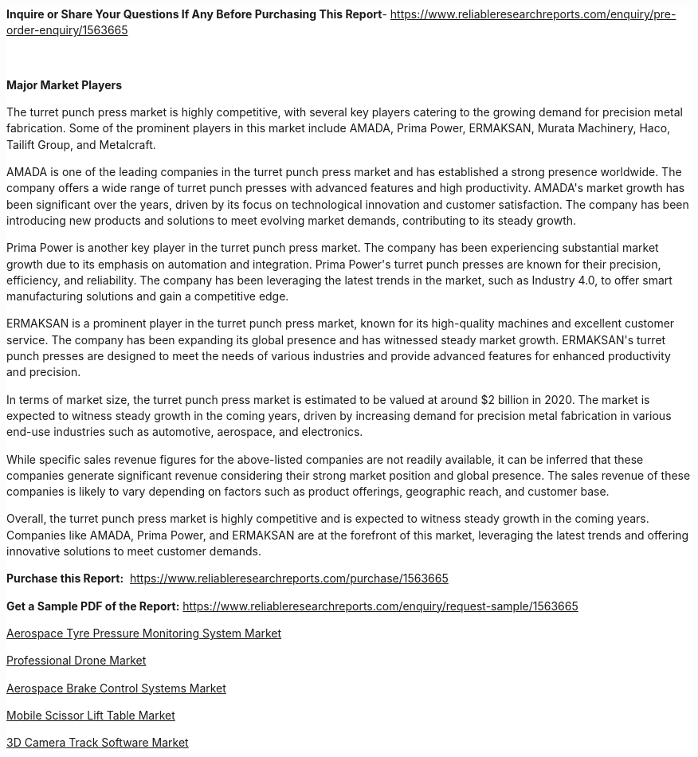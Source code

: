 <p><strong>Inquire or Share Your Questions If Any Before Purchasing This Report</strong>- <a href="https://www.reliableresearchreports.com/enquiry/pre-order-enquiry/1563665">https://www.reliableresearchreports.com/enquiry/pre-order-enquiry/1563665</a></p>
<p>&nbsp;</p>
<p><strong>Major Market Players</strong></p>
<p><p>The turret punch press market is highly competitive, with several key players catering to the growing demand for precision metal fabrication. Some of the prominent players in this market include AMADA, Prima Power, ERMAKSAN, Murata Machinery, Haco, Tailift Group, and Metalcraft.</p><p>AMADA is one of the leading companies in the turret punch press market and has established a strong presence worldwide. The company offers a wide range of turret punch presses with advanced features and high productivity. AMADA's market growth has been significant over the years, driven by its focus on technological innovation and customer satisfaction. The company has been introducing new products and solutions to meet evolving market demands, contributing to its steady growth.</p><p>Prima Power is another key player in the turret punch press market. The company has been experiencing substantial market growth due to its emphasis on automation and integration. Prima Power's turret punch presses are known for their precision, efficiency, and reliability. The company has been leveraging the latest trends in the market, such as Industry 4.0, to offer smart manufacturing solutions and gain a competitive edge.</p><p>ERMAKSAN is a prominent player in the turret punch press market, known for its high-quality machines and excellent customer service. The company has been expanding its global presence and has witnessed steady market growth. ERMAKSAN's turret punch presses are designed to meet the needs of various industries and provide advanced features for enhanced productivity and precision.</p><p>In terms of market size, the turret punch press market is estimated to be valued at around $2 billion in 2020. The market is expected to witness steady growth in the coming years, driven by increasing demand for precision metal fabrication in various end-use industries such as automotive, aerospace, and electronics.</p><p>While specific sales revenue figures for the above-listed companies are not readily available, it can be inferred that these companies generate significant revenue considering their strong market position and global presence. The sales revenue of these companies is likely to vary depending on factors such as product offerings, geographic reach, and customer base.</p><p>Overall, the turret punch press market is highly competitive and is expected to witness steady growth in the coming years. Companies like AMADA, Prima Power, and ERMAKSAN are at the forefront of this market, leveraging the latest trends and offering innovative solutions to meet customer demands.</p></p>
<p><strong>Purchase this Report:</strong>&nbsp;&nbsp;<a href="https://www.reliableresearchreports.com/purchase/1563665">https://www.reliableresearchreports.com/purchase/1563665</a></p>
<p></p>
<p><strong>Get a Sample PDF of the Report:</strong>&nbsp;<a href="https://www.reliableresearchreports.com/enquiry/request-sample/1563665">https://www.reliableresearchreports.com/enquiry/request-sample/1563665</a></p>
<p><p><a href="https://medium.com/@lisastevens48/aerospace-tyre-pressure-monitoring-system-market-research-report-its-history-and-forecast-2023-to-7f24b7e61e41">Aerospace Tyre Pressure Monitoring System Market</a></p><p><a href="https://github.com/deliacustodio40/Market-Research-Report-List-2/blob/main/professional-drone-market.md">Professional Drone Market</a></p><p><a href="https://medium.com/@lisastevens48/aerospace-brake-control-systems-market-size-reveals-the-best-marketing-channels-in-global-industry-a5e757dd4152">Aerospace Brake Control Systems Market</a></p><p><a href="https://github.com/maliyahmorrow6654/Market-Research-Report-List-2/blob/main/mobile-scissor-lift-table-market.md">Mobile Scissor Lift Table Market</a></p><p><a href="https://medium.com/@patriciaknight1961/3d-camera-track-software-market-comprehensive-assessment-by-type-application-and-geography-ae4833635636">3D Camera Track Software Market</a></p></p>
